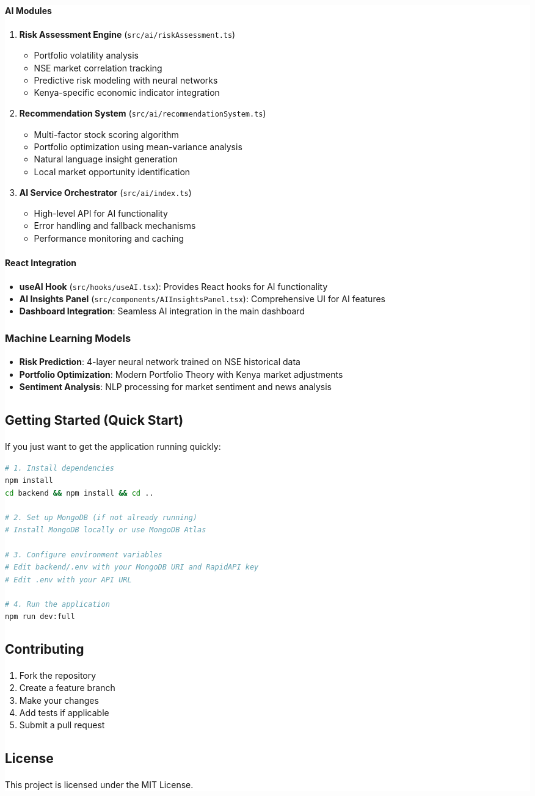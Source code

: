 #### AI Modules
1. **Risk Assessment Engine** (`src/ai/riskAssessment.ts`)
   - Portfolio volatility analysis
   - NSE market correlation tracking
   - Predictive risk modeling with neural networks
   - Kenya-specific economic indicator integration

2. **Recommendation System** (`src/ai/recommendationSystem.ts`)
   - Multi-factor stock scoring algorithm
   - Portfolio optimization using mean-variance analysis
   - Natural language insight generation
   - Local market opportunity identification

3. **AI Service Orchestrator** (`src/ai/index.ts`)
   - High-level API for AI functionality
   - Error handling and fallback mechanisms
   - Performance monitoring and caching

#### React Integration
- **useAI Hook** (`src/hooks/useAI.tsx`): Provides React hooks for AI functionality
- **AI Insights Panel** (`src/components/AIInsightsPanel.tsx`): Comprehensive UI for AI features
- **Dashboard Integration**: Seamless AI integration in the main dashboard

### Machine Learning Models
- **Risk Prediction**: 4-layer neural network trained on NSE historical data
- **Portfolio Optimization**: Modern Portfolio Theory with Kenya market adjustments
- **Sentiment Analysis**: NLP processing for market sentiment and news analysis

## Getting Started (Quick Start)

If you just want to get the application running quickly:

```bash
# 1. Install dependencies
npm install
cd backend && npm install && cd ..

# 2. Set up MongoDB (if not already running)
# Install MongoDB locally or use MongoDB Atlas

# 3. Configure environment variables
# Edit backend/.env with your MongoDB URI and RapidAPI key
# Edit .env with your API URL

# 4. Run the application
npm run dev:full
```

## Contributing

1. Fork the repository
2. Create a feature branch
3. Make your changes
4. Add tests if applicable
5. Submit a pull request

## License

This project is licensed under the MIT License.
